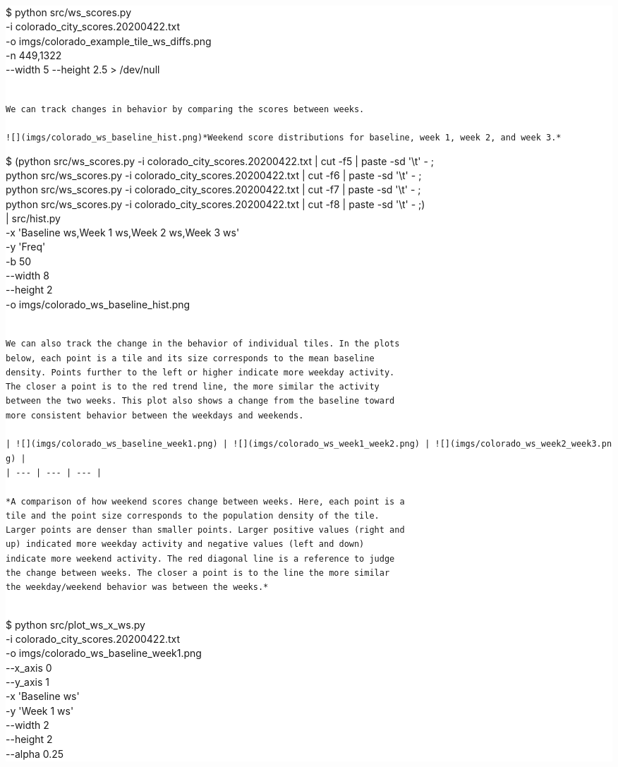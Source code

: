 $ python src/ws_scores.py \
    -i colorado_city_scores.20200422.txt \
    -o  imgs/colorado_example_tile_ws_diffs.png \
    -n 449,1322 \
     --width 5 --height 2.5 > /dev/null
```

We can track changes in behavior by comparing the scores between weeks.

![](imgs/colorado_ws_baseline_hist.png)*Weekend score distributions for baseline, week 1, week 2, and week 3.*

```
$ (python src/ws_scores.py -i colorado_city_scores.20200422.txt | cut -f5 | paste -sd '\t' - ; \
python src/ws_scores.py -i colorado_city_scores.20200422.txt | cut -f6 | paste -sd '\t' - ; \
python src/ws_scores.py -i colorado_city_scores.20200422.txt | cut -f7 | paste -sd '\t' - ; \
python src/ws_scores.py -i colorado_city_scores.20200422.txt | cut -f8 | paste -sd '\t' - ;) \
| src/hist.py \
    -x 'Baseline ws,Week 1 ws,Week 2 ws,Week 3 ws' \
    -y 'Freq' \
    -b 50 \
    --width 8 \
    --height 2 \
    -o imgs/colorado_ws_baseline_hist.png
```

We can also track the change in the behavior of individual tiles. In the plots
below, each point is a tile and its size corresponds to the mean baseline
density. Points further to the left or higher indicate more weekday activity.
The closer a point is to the red trend line, the more similar the activity
between the two weeks. This plot also shows a change from the baseline toward
more consistent behavior between the weekdays and weekends. 

| ![](imgs/colorado_ws_baseline_week1.png) | ![](imgs/colorado_ws_week1_week2.png) | ![](imgs/colorado_ws_week2_week3.png) |
| --- | --- | --- |

*A comparison of how weekend scores change between weeks. Here, each point is a
tile and the point size corresponds to the population density of the tile.
Larger points are denser than smaller points. Larger positive values (right and
up) indicated more weekday activity and negative values (left and down)
indicate more weekend activity. The red diagonal line is a reference to judge
the change between weeks. The closer a point is to the line the more similar
the weekday/weekend behavior was between the weeks.*


```
$ python src/plot_ws_x_ws.py \
    -i colorado_city_scores.20200422.txt \
    -o imgs/colorado_ws_baseline_week1.png \
    --x_axis 0 \
    --y_axis 1 \
    -x 'Baseline ws' \
    -y 'Week 1 ws' \
    --width 2 \
    --height 2 \
    --alpha 0.25
